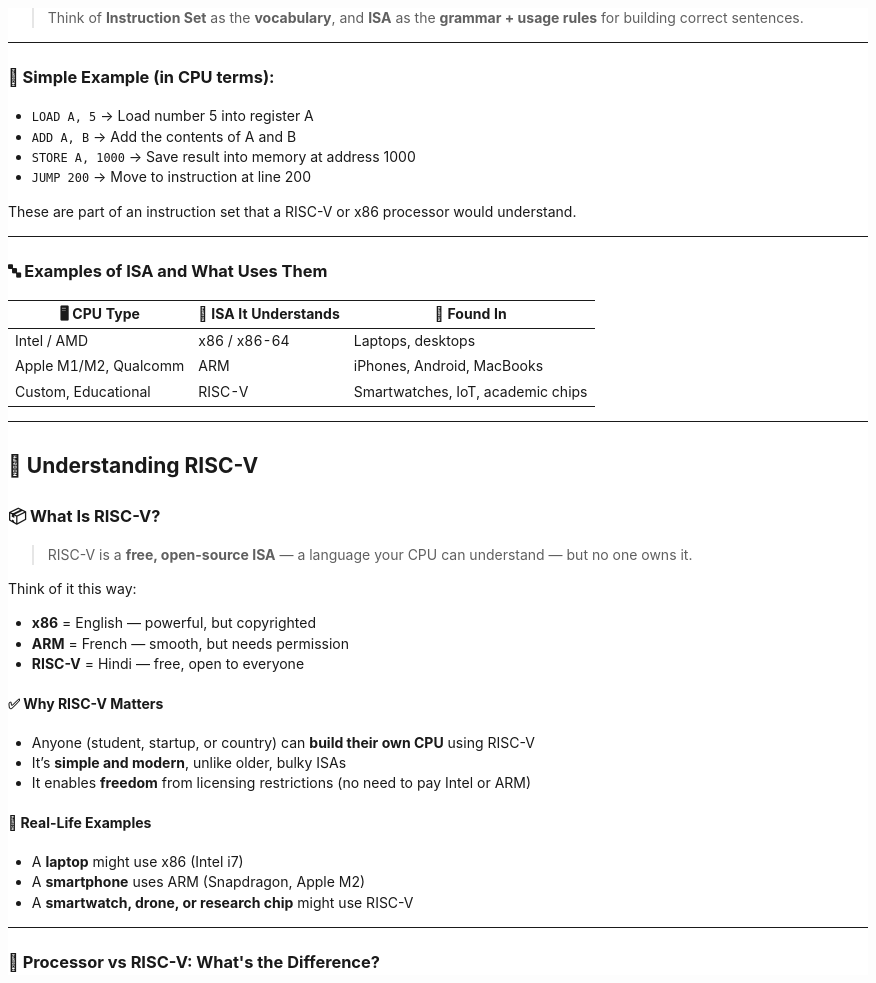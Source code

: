 > Think of **Instruction Set** as the **vocabulary**, and **ISA** as the **grammar + usage rules** for building correct sentences.

---

### 🧠 Simple Example (in CPU terms):

* `LOAD A, 5` → Load number 5 into register A
* `ADD A, B` → Add the contents of A and B
* `STORE A, 1000` → Save result into memory at address 1000
* `JUMP 200` → Move to instruction at line 200

These are part of an instruction set that a RISC-V or x86 processor would understand.

---

### 🔤 Examples of ISA and What Uses Them

| 🖥️ CPU Type          | 🧠 ISA It Understands | 📱 Found In                       |
| --------------------- | --------------------- | --------------------------------- |
| Intel / AMD           | x86 / x86-64          | Laptops, desktops                 |
| Apple M1/M2, Qualcomm | ARM                   | iPhones, Android, MacBooks        |
| Custom, Educational   | RISC-V                | Smartwatches, IoT, academic chips |

---

## 🧠 Understanding RISC-V

### 📦 What Is RISC-V?

> RISC-V is a **free, open-source ISA** — a language your CPU can understand — but no one owns it.

Think of it this way:

* **x86** = English — powerful, but copyrighted
* **ARM** = French — smooth, but needs permission
* **RISC-V** = Hindi — free, open to everyone

#### ✅ Why RISC-V Matters

* Anyone (student, startup, or country) can **build their own CPU** using RISC-V
* It’s **simple and modern**, unlike older, bulky ISAs
* It enables **freedom** from licensing restrictions (no need to pay Intel or ARM)

#### 📍 Real-Life Examples

* A **laptop** might use x86 (Intel i7)
* A **smartphone** uses ARM (Snapdragon, Apple M2)
* A **smartwatch, drone, or research chip** might use RISC-V

---

### 🧠 **Processor vs RISC-V: What's the Difference?**
